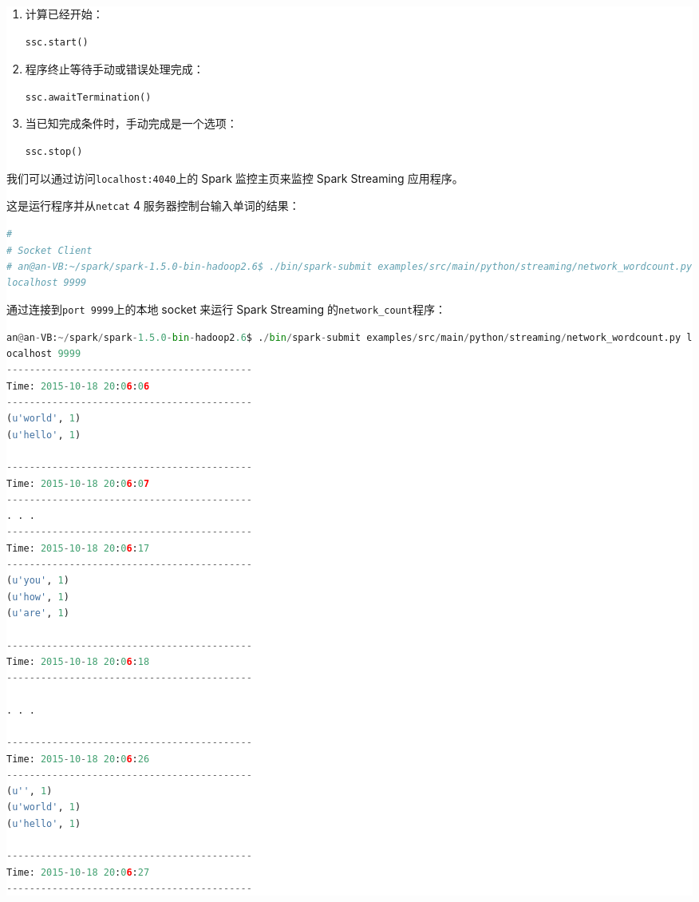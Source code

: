 1.  计算已经开始：

    ```py
    ssc.start()

    ```

1.  程序终止等待手动或错误处理完成：

    ```py
    ssc.awaitTermination()

    ```

1.  当已知完成条件时，手动完成是一个选项：

    ```py
    ssc.stop()

    ```

我们可以通过访问`localhost:4040`上的 Spark 监控主页来监控 Spark Streaming 应用程序。

这是运行程序并从`netcat` 4 服务器控制台输入单词的结果：

```py
#
# Socket Client
# an@an-VB:~/spark/spark-1.5.0-bin-hadoop2.6$ ./bin/spark-submit examples/src/main/python/streaming/network_wordcount.py localhost 9999
```

通过连接到`port 9999`上的本地 socket 来运行 Spark Streaming 的`network_count`程序：

```py
an@an-VB:~/spark/spark-1.5.0-bin-hadoop2.6$ ./bin/spark-submit examples/src/main/python/streaming/network_wordcount.py localhost 9999
-------------------------------------------
Time: 2015-10-18 20:06:06
-------------------------------------------
(u'world', 1)
(u'hello', 1)

-------------------------------------------
Time: 2015-10-18 20:06:07
-------------------------------------------
. . .
-------------------------------------------
Time: 2015-10-18 20:06:17
-------------------------------------------
(u'you', 1)
(u'how', 1)
(u'are', 1)

-------------------------------------------
Time: 2015-10-18 20:06:18
-------------------------------------------

. . .

-------------------------------------------
Time: 2015-10-18 20:06:26
-------------------------------------------
(u'', 1)
(u'world', 1)
(u'hello', 1)

-------------------------------------------
Time: 2015-10-18 20:06:27
-------------------------------------------
```